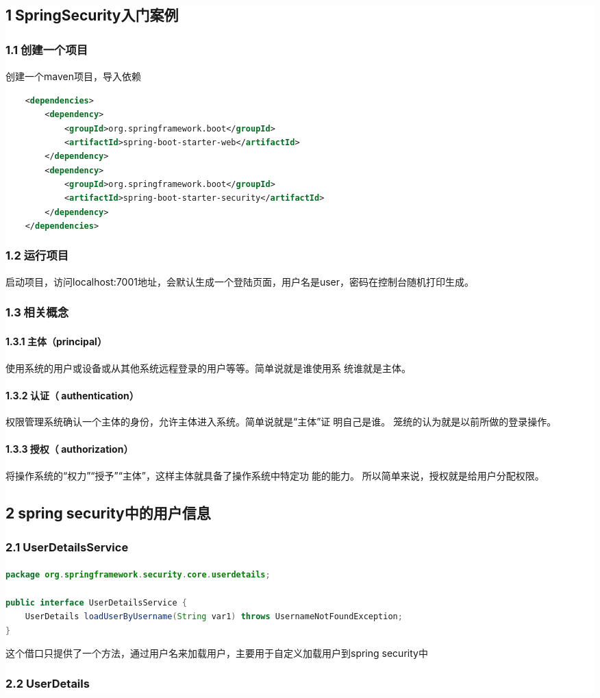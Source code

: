 ## 1 SpringSecurity入门案例

### 1.1 创建一个项目

创建一个maven项目，导入依赖

```xml
    <dependencies>
        <dependency>
            <groupId>org.springframework.boot</groupId>
            <artifactId>spring-boot-starter-web</artifactId>
        </dependency>
        <dependency>
            <groupId>org.springframework.boot</groupId>
            <artifactId>spring-boot-starter-security</artifactId>
        </dependency>
    </dependencies>
```

### 1.2 运行项目

启动项目，访问localhost:7001地址，会默认生成一个登陆页面，用户名是user，密码在控制台随机打印生成。

### 1.3 相关概念

#### 1.3.1 主体（principal）

使用系统的用户或设备或从其他系统远程登录的用户等等。简单说就是谁使用系 统谁就是主体。

#### 1.3.2 认证（ authentication）

权限管理系统确认一个主体的身份，允许主体进入系统。简单说就是“主体”证 明自己是谁。 笼统的认为就是以前所做的登录操作。

#### 1.3.3 授权（ authorization）

将操作系统的“权力”“授予”“主体”，这样主体就具备了操作系统中特定功 能的能力。 所以简单来说，授权就是给用户分配权限。

## 2 spring security中的用户信息

### 2.1 UserDetailsService

```java
package org.springframework.security.core.userdetails;

public interface UserDetailsService {
    UserDetails loadUserByUsername(String var1) throws UsernameNotFoundException;
}
```

这个借口只提供了一个方法，通过用户名来加载用户，主要用于自定义加载用户到spring security中

### 2.2 UserDetails
